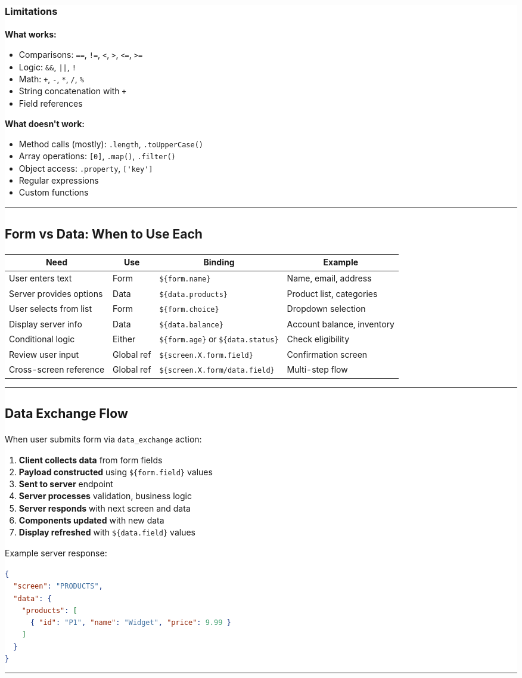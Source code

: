 ### Limitations

**What works:**
- Comparisons: `==`, `!=`, `<`, `>`, `<=`, `>=`
- Logic: `&&`, `||`, `!`
- Math: `+`, `-`, `*`, `/`, `%`
- String concatenation with `+`
- Field references

**What doesn't work:**
- Method calls (mostly): `.length`, `.toUpperCase()`
- Array operations: `[0]`, `.map()`, `.filter()`
- Object access: `.property`, `['key']`
- Regular expressions
- Custom functions

---

## Form vs Data: When to Use Each

| Need | Use | Binding | Example |
|------|-----|---------|---------|
| User enters text | Form | `${form.name}` | Name, email, address |
| Server provides options | Data | `${data.products}` | Product list, categories |
| User selects from list | Form | `${form.choice}` | Dropdown selection |
| Display server info | Data | `${data.balance}` | Account balance, inventory |
| Conditional logic | Either | `${form.age}` or `${data.status}` | Check eligibility |
| Review user input | Global ref | `${screen.X.form.field}` | Confirmation screen |
| Cross-screen reference | Global ref | `${screen.X.form/data.field}` | Multi-step flow |

---

## Data Exchange Flow

When user submits form via `data_exchange` action:

1. **Client collects data** from form fields
2. **Payload constructed** using `${form.field}` values
3. **Sent to server** endpoint
4. **Server processes** validation, business logic
5. **Server responds** with next screen and data
6. **Components updated** with new data
7. **Display refreshed** with `${data.field}` values

Example server response:
```json
{
  "screen": "PRODUCTS",
  "data": {
    "products": [
      { "id": "P1", "name": "Widget", "price": 9.99 }
    ]
  }
}
```

---